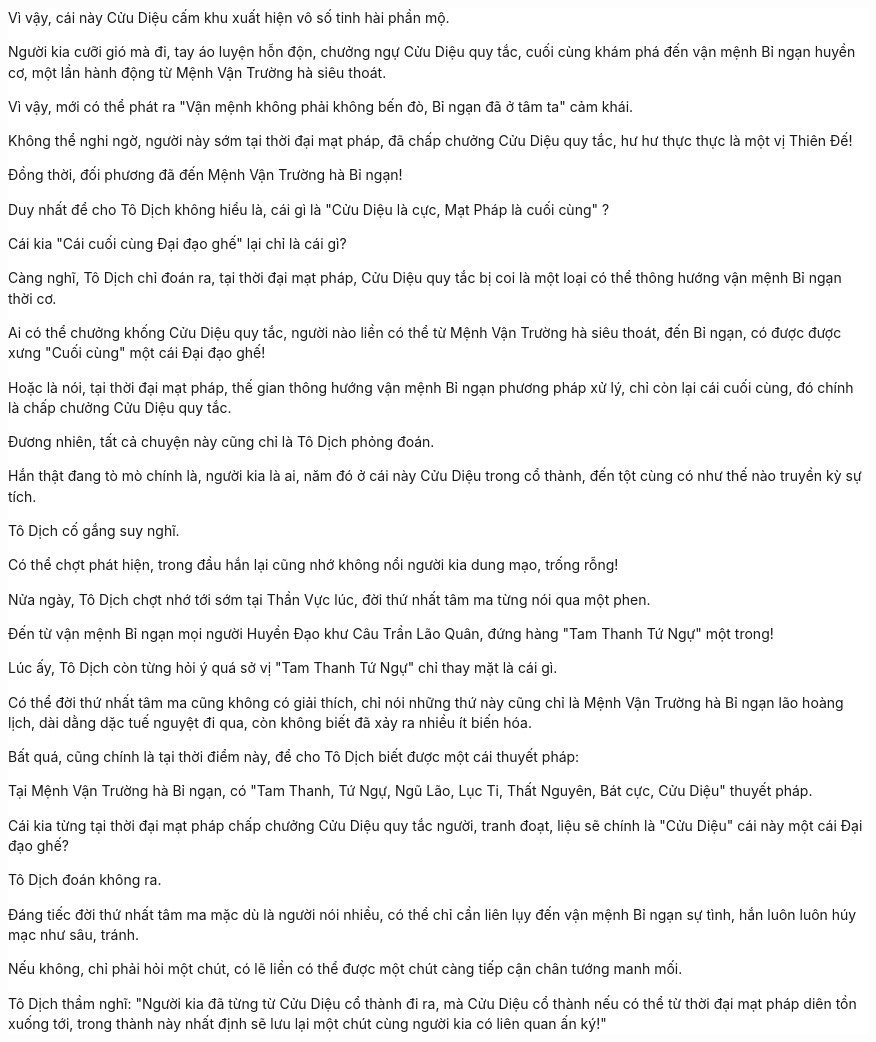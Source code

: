 Vì vậy, cái này Cửu Diệu cấm khu xuất hiện vô số tinh hài phần mộ.

Người kia cưỡi gió mà đi, tay áo luyện hỗn độn, chưởng ngự Cửu Diệu quy tắc, cuối cùng khám phá đến vận mệnh Bỉ ngạn huyền cơ, một lần hành động từ Mệnh Vận Trường hà siêu thoát.

Vì vậy, mới có thể phát ra "Vận mệnh không phải không bến đò, Bỉ ngạn đã ở tâm ta" cảm khái.

Không thể nghi ngờ, người này sớm tại thời đại mạt pháp, đã chấp chưởng Cửu Diệu quy tắc, hư hư thực thực là một vị Thiên Đế!

Đồng thời, đối phương đã đến Mệnh Vận Trường hà Bỉ ngạn!

Duy nhất để cho Tô Dịch không hiểu là, cái gì là "Cửu Diệu là cực, Mạt Pháp là cuối cùng" ?

Cái kia "Cái cuối cùng Đại đạo ghế" lại chỉ là cái gì?

Càng nghĩ, Tô Dịch chỉ đoán ra, tại thời đại mạt pháp, Cửu Diệu quy tắc bị coi là một loại có thể thông hướng vận mệnh Bỉ ngạn thời cơ.

Ai có thể chưởng khống Cửu Diệu quy tắc, người nào liền có thể từ Mệnh Vận Trường hà siêu thoát, đến Bỉ ngạn, có được được xưng "Cuối cùng" một cái Đại đạo ghế!

Hoặc là nói, tại thời đại mạt pháp, thế gian thông hướng vận mệnh Bỉ ngạn phương pháp xử lý, chỉ còn lại cái cuối cùng, đó chính là chấp chưởng Cửu Diệu quy tắc.

Đương nhiên, tất cả chuyện này cũng chỉ là Tô Dịch phỏng đoán.

Hắn thật đang tò mò chính là, người kia là ai, năm đó ở cái này Cửu Diệu trong cổ thành, đến tột cùng có như thế nào truyền kỳ sự tích.

Tô Dịch cố gắng suy nghĩ.

Có thể chợt phát hiện, trong đầu hắn lại cũng nhớ không nổi người kia dung mạo, trống rỗng!

Nửa ngày, Tô Dịch chợt nhớ tới sớm tại Thần Vực lúc, đời thứ nhất tâm ma từng nói qua một phen.

Đến từ vận mệnh Bỉ ngạn mọi người Huyền Đạo khư Câu Trần Lão Quân, đứng hàng "Tam Thanh Tứ Ngự" một trong!

Lúc ấy, Tô Dịch còn từng hỏi ý quá sở vị "Tam Thanh Tứ Ngự" chỉ thay mặt là cái gì.

Có thể đời thứ nhất tâm ma cũng không có giải thích, chỉ nói những thứ này cũng chỉ là Mệnh Vận Trường hà Bỉ ngạn lão hoàng lịch, dài dằng dặc tuế nguyệt đi qua, còn không biết đã xảy ra nhiều ít biến hóa.

Bất quá, cũng chính là tại thời điểm này, để cho Tô Dịch biết được một cái thuyết pháp:

Tại Mệnh Vận Trường hà Bỉ ngạn, có "Tam Thanh, Tứ Ngự, Ngũ Lão, Lục Ti, Thất Nguyên, Bát cực, Cửu Diệu" thuyết pháp.

Cái kia từng tại thời đại mạt pháp chấp chưởng Cửu Diệu quy tắc người, tranh đoạt, liệu sẽ chính là "Cửu Diệu" cái này một cái Đại đạo ghế?

Tô Dịch đoán không ra.

Đáng tiếc đời thứ nhất tâm ma mặc dù là người nói nhiều, có thể chỉ cần liên lụy đến vận mệnh Bỉ ngạn sự tình, hắn luôn luôn húy mạc như sâu, tránh.

Nếu không, chỉ phải hỏi một chút, có lẽ liền có thể được một chút càng tiếp cận chân tướng manh mối.

Tô Dịch thầm nghĩ: "Người kia đã từng từ Cửu Diệu cổ thành đi ra, mà Cửu Diệu cổ thành nếu có thể từ thời đại mạt pháp diên tồn xuống tới, trong thành này nhất định sẽ lưu lại một chút cùng người kia có liên quan ấn ký!"

